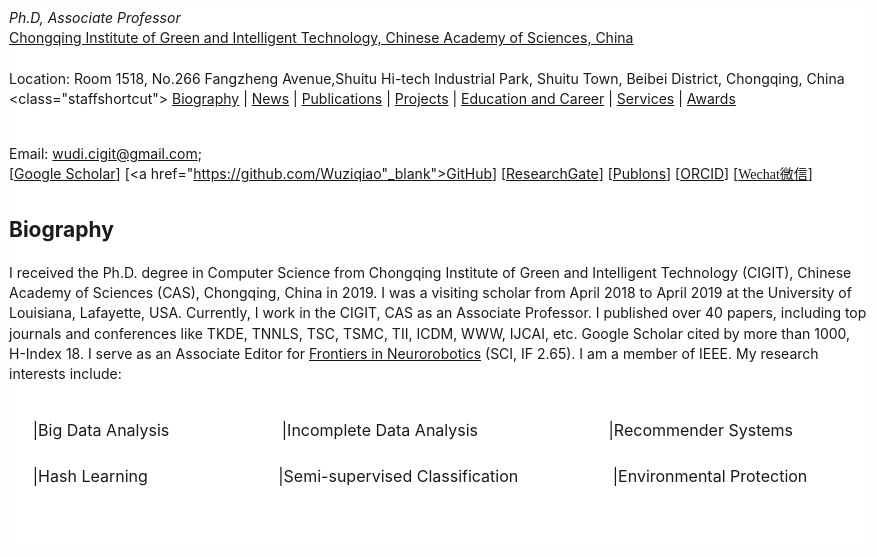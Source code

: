 <i> Ph.D, Associate Professor</i>
<br />
<a href="http://www.cigit.cas.cn/loading/" target="_blank">Chongqing Institute of Green and Intelligent Technology, Chinese Academy of Sciences, China</a><br /><br />
Location: Room 1518, No.266 Fangzheng Avenue,Shuitu Hi-tech Industrial Park, Shuitu Town, Beibei District, Chongqing, China<br />
<class="staffshortcut">
 <A HREF="#Interest">Biography</A> | 
 <A HREF="#News">News</A> |
 <A HREF="#Publications">Publications</A> | 
 <A HREF="#Projects">Projects</A> | 
 <A HREF="#Education">Education and Career</A> | 
 <A HREF="#Services">Services</A> | 
 <A HREF="#Awards">Awards</A>
<br />
<br />
 
Email: wudi.cigit@gmail.com; &nbsp;&nbsp;&nbsp;&nbsp;<br />
[<a href="https://scholar.google.com/citations?hl=en&user=SqlD6Z0AAAAJ&view_op=list_works&sortby=pubdate" target="_blank">Google Scholar</a>]
[<a href="https://github.com/Wuziqiao"_blank">GitHub</a>]
[<a href="https://www.researchgate.net/profile/Di-Wu-153" target="_blank">ResearchGate</a>]
[<a href="https://publons.com/researcher/3264665/di-wu/" target="_blank">Publons</a>] 
[<a href="https://orcid.org/0000-0002-7788-9202" target="_blank">ORCID</a>] 
[<a href="./images/Wechat.jpg" target="_blank"><font style="font-family:Microsoft YaHei">Wechat微信</font></a>]
</td></tr></table>



 
<A NAME="Interest"><h2>Biography</h2></A>
I received the Ph.D. degree in Computer Science from Chongqing Institute of Green and Intelligent Technology (CIGIT), Chinese Academy of Sciences (CAS), Chongqing, China in 2019. I was a visiting scholar from April 2018 to April 2019 at the University of Louisiana, Lafayette, USA. Currently, I work in the CIGIT, CAS as an Associate Professor. I published over 40 papers, including top journals and conferences like TKDE, TNNLS, TSC, TSMC, TII, ICDM, WWW, IJCAI, etc. Google Scholar cited by more than 1000, H-Index 18. I serve as an Associate Editor for <a href= "https://www.frontiersin.org/journals/neurorobotics#" target="_blank">Frontiers in Neurorobotics</a> (SCI, IF 2.65). I am a member of IEEE. My research interests include:
<br />
<br />
<ul>
<font size="3"> 
|Big Data Analysis &nbsp;&nbsp;&nbsp;&nbsp;&nbsp;&nbsp;&nbsp;&nbsp;&nbsp;&nbsp;&nbsp;&nbsp;&nbsp;&nbsp;&nbsp;&nbsp;&nbsp;&nbsp;&nbsp;&nbsp;&nbsp;&nbsp;&nbsp;&nbsp;|Incomplete Data Analysis &nbsp;&nbsp;&nbsp;&nbsp;&nbsp;&nbsp;&nbsp;&nbsp;&nbsp;&nbsp; &nbsp;&nbsp;&nbsp;&nbsp;&nbsp;&nbsp;&nbsp;&nbsp;&nbsp;&nbsp;&nbsp;&nbsp;&nbsp;&nbsp;&nbsp;&nbsp;&nbsp;|Recommender Systems         
<br />
<br />
|Hash Learning  &nbsp;&nbsp;&nbsp;&nbsp;&nbsp;&nbsp;&nbsp;&nbsp;&nbsp;&nbsp;&nbsp;&nbsp;&nbsp;&nbsp;&nbsp;&nbsp;&nbsp; &nbsp;&nbsp;&nbsp;&nbsp;&nbsp;&nbsp;&nbsp;&nbsp;&nbsp;&nbsp;|Semi-supervised Classification  &nbsp;&nbsp;&nbsp;&nbsp;&nbsp;&nbsp;&nbsp;&nbsp;&nbsp;&nbsp;&nbsp;&nbsp;&nbsp;&nbsp;&nbsp;&nbsp;&nbsp;&nbsp;&nbsp;&nbsp;|Environmental Protection


</ul>
<br />
<br />
